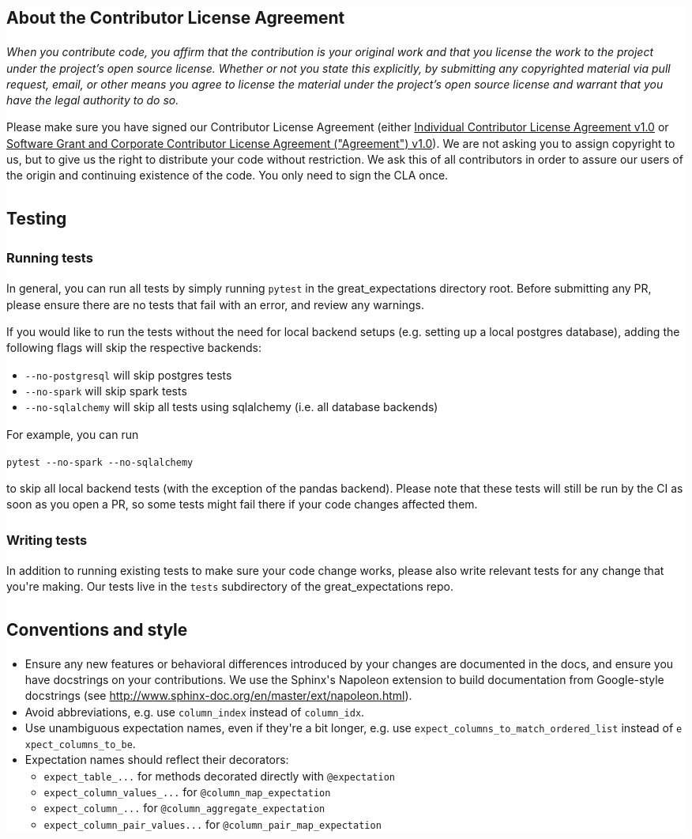 ## About the Contributor License Agreement

*When you contribute code, you affirm that the contribution is your original work and that you license the work to the project under the project’s open source license. Whether or not you state this explicitly, by submitting any copyrighted material via pull request, email, or other means you agree to license the material under the project’s open source license and warrant that you have the legal authority to do so.*

Please make sure you have signed our Contributor License Agreement (either [Individual Contributor License Agreement v1.0](https://docs.google.com/forms/d/e/1FAIpQLSdA-aWKQ15yBzp8wKcFPpuxIyGwohGU1Hx-6Pa4hfaEbbb3fg/viewform?usp=sf_link) or [Software Grant and Corporate Contributor License Agreement ("Agreement") v1.0](https://docs.google.com/forms/d/e/1FAIpQLSf3RZ_ZRWOdymT8OnTxRh5FeIadfANLWUrhaSHadg_E20zBAQ/viewform?usp=sf_link)). We are not asking you to assign copyright to us, but to give us the right to distribute your code without restriction. We ask this of all contributors in order to assure our users of the origin and continuing existence of the code. You only need to sign the CLA once.

## Testing

### Running tests
In general, you can run all tests by simply running `pytest` in the great_expectations directory root. Before submitting any PR, please ensure there are no tests that fail with an error, and review any warnings.

If you would like to run the tests without the need for local backend setups (e.g. setting up a local postgres database), adding the following flags will skip the respective backends:
- `--no-postgresql` will skip postgres tests
- `--no-spark` will skip spark tests 
- `--no-sqlalchemy` will skip all tests using sqlalchemy (i.e. all database backends)

For example, you can run

`pytest --no-spark --no-sqlalchemy` 

to skip all local backend tests (with the exception of the pandas backend). Please note that these tests will still be run by the CI as soon as you open a PR, so some tests might fail there if your code changes affected them.

### Writing tests

In addition to running existing tests to make sure your code change works, please also write relevant tests for any change that you're making. Our tests live in the `tests` subdirectory of the great_expectations repo.

## Conventions and style

* Ensure any new features or behavioral differences introduced by your changes are documented in the docs, and ensure you have docstrings on your contributions. We use the Sphinx's Napoleon extension to build documentation from Google-style docstrings (see http://www.sphinx-doc.org/en/master/ext/napoleon.html).
* Avoid abbreviations, e.g. use `column_index` instead of `column_idx`.
* Use unambiguous expectation names, even if they're a bit longer, e.g. use `expect_columns_to_match_ordered_list` instead of `expect_columns_to_be`.
* Expectation names should reflect their decorators:
    * `expect_table_...` for methods decorated directly with `@expectation`
    * `expect_column_values_...` for `@column_map_expectation`
    * `expect_column_...` for `@column_aggregate_expectation`
    * `expect_column_pair_values...` for `@column_pair_map_expectation`
